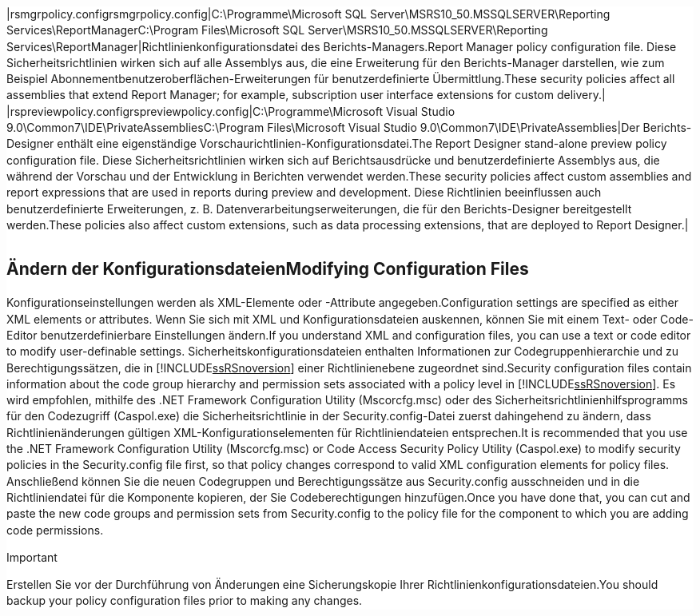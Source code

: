 |<span data-ttu-id="ee27f-122">rsmgrpolicy.config</span><span class="sxs-lookup"><span data-stu-id="ee27f-122">rsmgrpolicy.config</span></span>|<span data-ttu-id="ee27f-123">C:\Programme\Microsoft SQL Server\MSRS10_50.MSSQLSERVER\Reporting Services\ReportManager</span><span class="sxs-lookup"><span data-stu-id="ee27f-123">C:\Program Files\Microsoft SQL Server\MSRS10_50.MSSQLSERVER\Reporting Services\ReportManager</span></span>|<span data-ttu-id="ee27f-124">Richtlinienkonfigurationsdatei des Berichts-Managers.</span><span class="sxs-lookup"><span data-stu-id="ee27f-124">Report Manager policy configuration file.</span></span> <span data-ttu-id="ee27f-125">Diese Sicherheitsrichtlinien wirken sich auf alle Assemblys aus, die eine Erweiterung für den Berichts-Manager darstellen, wie zum Beispiel Abonnementbenutzeroberflächen-Erweiterungen für benutzerdefinierte Übermittlung.</span><span class="sxs-lookup"><span data-stu-id="ee27f-125">These security policies affect all assemblies that extend Report Manager; for example, subscription user interface extensions for custom delivery.</span></span>|  
|<span data-ttu-id="ee27f-126">rspreviewpolicy.config</span><span class="sxs-lookup"><span data-stu-id="ee27f-126">rspreviewpolicy.config</span></span>|<span data-ttu-id="ee27f-127">C:\Programme\Microsoft Visual Studio 9.0\Common7\IDE\PrivateAssemblies</span><span class="sxs-lookup"><span data-stu-id="ee27f-127">C:\Program Files\Microsoft Visual Studio 9.0\Common7\IDE\PrivateAssemblies</span></span>|<span data-ttu-id="ee27f-128">Der Berichts-Designer enthält eine eigenständige Vorschaurichtlinien-Konfigurationsdatei.</span><span class="sxs-lookup"><span data-stu-id="ee27f-128">The Report Designer stand-alone preview policy configuration file.</span></span> <span data-ttu-id="ee27f-129">Diese Sicherheitsrichtlinien wirken sich auf Berichtsausdrücke und benutzerdefinierte Assemblys aus, die während der Vorschau und der Entwicklung in Berichten verwendet werden.</span><span class="sxs-lookup"><span data-stu-id="ee27f-129">These security policies affect custom assemblies and report expressions that are used in reports during preview and development.</span></span> <span data-ttu-id="ee27f-130">Diese Richtlinien beeinflussen auch benutzerdefinierte Erweiterungen, z. B. Datenverarbeitungserweiterungen, die für den Berichts-Designer bereitgestellt werden.</span><span class="sxs-lookup"><span data-stu-id="ee27f-130">These policies also affect custom extensions, such as data processing extensions, that are deployed to Report Designer.</span></span>|  
  
## <a name="modifying-configuration-files"></a><span data-ttu-id="ee27f-131">Ändern der Konfigurationsdateien</span><span class="sxs-lookup"><span data-stu-id="ee27f-131">Modifying Configuration Files</span></span>  
 <span data-ttu-id="ee27f-132">Konfigurationseinstellungen werden als XML-Elemente oder -Attribute angegeben.</span><span class="sxs-lookup"><span data-stu-id="ee27f-132">Configuration settings are specified as either XML elements or attributes.</span></span> <span data-ttu-id="ee27f-133">Wenn Sie sich mit XML und Konfigurationsdateien auskennen, können Sie mit einem Text- oder Code-Editor benutzerdefinierbare Einstellungen ändern.</span><span class="sxs-lookup"><span data-stu-id="ee27f-133">If you understand XML and configuration files, you can use a text or code editor to modify user-definable settings.</span></span> <span data-ttu-id="ee27f-134">Sicherheitskonfigurationsdateien enthalten Informationen zur Codegruppenhierarchie und zu Berechtigungssätzen, die in [!INCLUDE[ssRSnoversion](../../../includes/ssrsnoversion-md.md)] einer Richtlinienebene zugeordnet sind.</span><span class="sxs-lookup"><span data-stu-id="ee27f-134">Security configuration files contain information about the code group hierarchy and permission sets associated with a policy level in [!INCLUDE[ssRSnoversion](../../../includes/ssrsnoversion-md.md)].</span></span> <span data-ttu-id="ee27f-135">Es wird empfohlen, mithilfe des .NET Framework Configuration Utility (Mscorcfg.msc) oder des Sicherheitsrichtlinienhilfsprogramms für den Codezugriff (Caspol.exe) die Sicherheitsrichtlinie in der Security.config-Datei zuerst dahingehend zu ändern, dass Richtlinienänderungen gültigen XML-Konfigurationselementen für Richtliniendateien entsprechen.</span><span class="sxs-lookup"><span data-stu-id="ee27f-135">It is recommended that you use the .NET Framework Configuration Utility (Mscorcfg.msc) or Code Access Security Policy Utility (Caspol.exe) to modify security policies in the Security.config file first, so that policy changes correspond to valid XML configuration elements for policy files.</span></span> <span data-ttu-id="ee27f-136">Anschließend können Sie die neuen Codegruppen und Berechtigungssätze aus Security.config ausschneiden und in die Richtliniendatei für die Komponente kopieren, der Sie Codeberechtigungen hinzufügen.</span><span class="sxs-lookup"><span data-stu-id="ee27f-136">Once you have done that, you can cut and paste the new code groups and permission sets from Security.config to the policy file for the component to which you are adding code permissions.</span></span>  
  
> [!IMPORTANT]  
>  <span data-ttu-id="ee27f-137">Erstellen Sie vor der Durchführung von Änderungen eine Sicherungskopie Ihrer Richtlinienkonfigurationsdateien.</span><span class="sxs-lookup"><span data-stu-id="ee27f-137">You should backup your policy configuration files prior to making any changes.</span></span>  
  